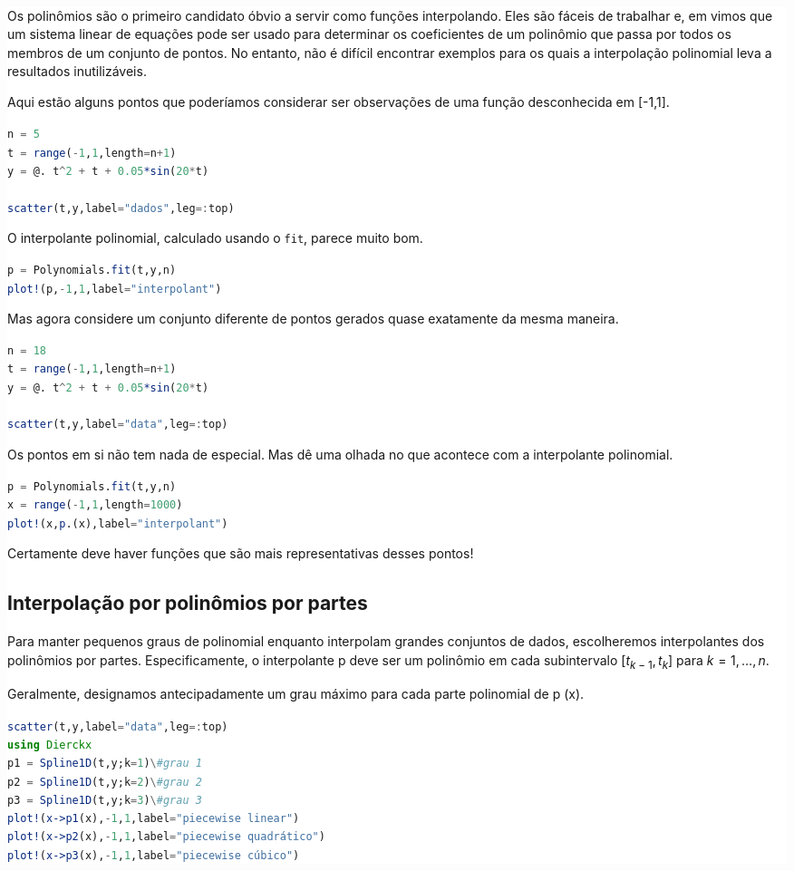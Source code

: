   

Os polinômios são o primeiro candidato óbvio a servir como funções interpolando. Eles são fáceis de trabalhar e, em vimos que um sistema linear de equações pode ser usado para determinar os coeficientes de um polinômio que passa por todos os membros de um conjunto de pontos. No entanto, não é difícil encontrar exemplos para os quais a interpolação polinomial leva a resultados inutilizáveis.

Aqui estão alguns pontos que poderíamos considerar ser observações de uma função desconhecida em [-1,1].

```Julia
n = 5
t = range(-1,1,length=n+1)
y = @. t^2 + t + 0.05*sin(20*t)

scatter(t,y,label="dados",leg=:top)
```

O interpolante polinomial, calculado usando o `fit`, parece muito bom.

```Julia
p = Polynomials.fit(t,y,n)     
plot!(p,-1,1,label="interpolant")
```

Mas agora considere um conjunto diferente de pontos gerados quase exatamente da mesma maneira.

```Julia
n = 18
t = range(-1,1,length=n+1)
y = @. t^2 + t + 0.05*sin(20*t)

scatter(t,y,label="data",leg=:top)
```

Os pontos em si não tem nada de especial. Mas dê uma olhada no que acontece com a interpolante polinomial.

```Julia
p = Polynomials.fit(t,y,n)
x = range(-1,1,length=1000)    
plot!(x,p.(x),label="interpolant")
```

Certamente deve haver funções que são mais representativas desses pontos!

## Interpolação por polinômios por partes

Para manter pequenos graus de polinomial enquanto interpolam grandes conjuntos de dados, escolheremos interpolantes dos polinômios por partes. Especificamente, o interpolante p deve ser um polinômio em cada subintervalo $[t_ {k-1}, t_k]$ para $k = 1, \ldots, n.$

Geralmente, designamos antecipadamente um grau máximo para cada parte polinomial de p (x).

```Julia
scatter(t,y,label="data",leg=:top)
using Dierckx
p1 = Spline1D(t,y;k=1)\#grau 1
p2 = Spline1D(t,y;k=2)\#grau 2 
p3 = Spline1D(t,y;k=3)\#grau 3
plot!(x->p1(x),-1,1,label="piecewise linear")
plot!(x->p2(x),-1,1,label="piecewise quadrático")
plot!(x->p3(x),-1,1,label="piecewise cúbico")
```
